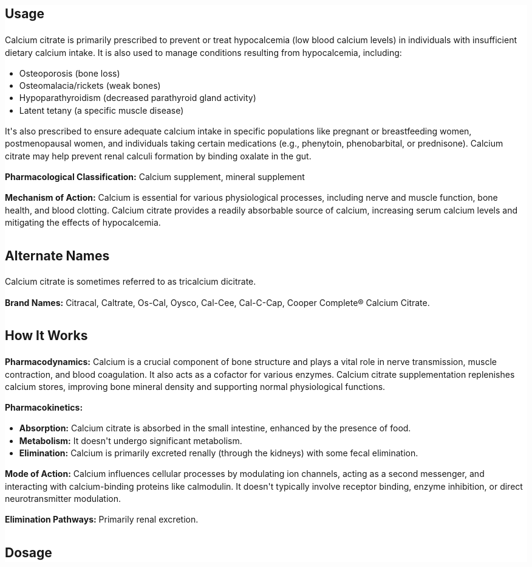 ## **Usage**

Calcium citrate is primarily prescribed to prevent or treat hypocalcemia (low blood calcium levels) in individuals with insufficient dietary calcium intake. It is also used to manage conditions resulting from hypocalcemia, including:

*   Osteoporosis (bone loss)
*   Osteomalacia/rickets (weak bones)
*   Hypoparathyroidism (decreased parathyroid gland activity)
*   Latent tetany (a specific muscle disease)

It's also prescribed to ensure adequate calcium intake in specific populations like pregnant or breastfeeding women, postmenopausal women, and individuals taking certain medications (e.g., phenytoin, phenobarbital, or prednisone).  Calcium citrate may help prevent renal calculi formation by binding oxalate in the gut.

**Pharmacological Classification:** Calcium supplement, mineral supplement

**Mechanism of Action:**  Calcium is essential for various physiological processes, including nerve and muscle function, bone health, and blood clotting. Calcium citrate provides a readily absorbable source of calcium, increasing serum calcium levels and mitigating the effects of hypocalcemia.



## **Alternate Names**

Calcium citrate is sometimes referred to as tricalcium dicitrate.

**Brand Names:** Citracal, Caltrate, Os-Cal, Oysco, Cal-Cee, Cal-C-Cap, Cooper Complete® Calcium Citrate.



## **How It Works**

**Pharmacodynamics:** Calcium is a crucial component of bone structure and plays a vital role in nerve transmission, muscle contraction, and blood coagulation. It also acts as a cofactor for various enzymes. Calcium citrate supplementation replenishes calcium stores, improving bone mineral density and supporting normal physiological functions.

**Pharmacokinetics:**

*   **Absorption:** Calcium citrate is absorbed in the small intestine, enhanced by the presence of food.
*   **Metabolism:** It doesn't undergo significant metabolism.
*   **Elimination:** Calcium is primarily excreted renally (through the kidneys) with some fecal elimination.

**Mode of Action:** Calcium influences cellular processes by modulating ion channels, acting as a second messenger, and interacting with calcium-binding proteins like calmodulin. It doesn't typically involve receptor binding, enzyme inhibition, or direct neurotransmitter modulation.

**Elimination Pathways:**  Primarily renal excretion.



## **Dosage**
